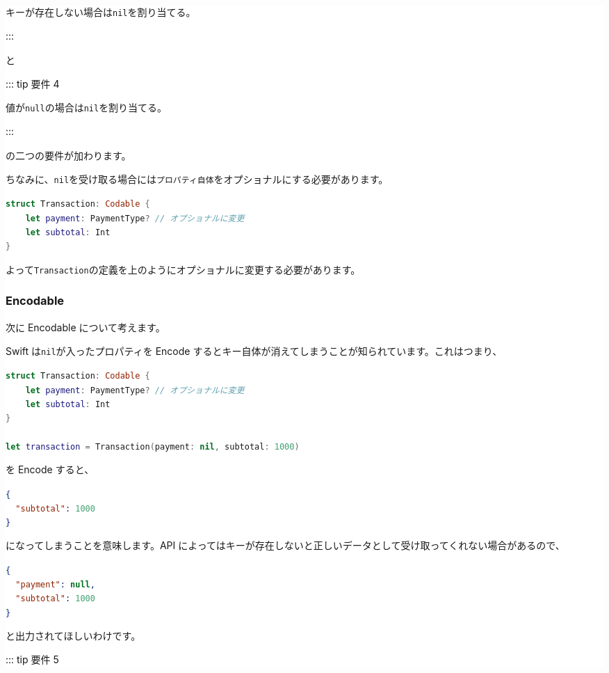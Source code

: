 キーが存在しない場合は`nil`を割り当てる。

:::

と

::: tip 要件 4

値が`null`の場合は`nil`を割り当てる。

:::

の二つの要件が加わります。

ちなみに、`nil`を受け取る場合には`プロパティ自体`をオプショナルにする必要があります。

```swift
struct Transaction: Codable {
    let payment: PaymentType? // オプショナルに変更
    let subtotal: Int
}
```

よって`Transaction`の定義を上のようにオプショナルに変更する必要があります。

### Encodable

次に Encodable について考えます。

Swift は`nil`が入ったプロパティを Encode するとキー自体が消えてしまうことが知られています。これはつまり、

```swift
struct Transaction: Codable {
    let payment: PaymentType? // オプショナルに変更
    let subtotal: Int
}

let transaction = Transaction(payment: nil, subtotal: 1000)
```

を Encode すると、

```json
{
  "subtotal": 1000
}
```

になってしまうことを意味します。API によってはキーが存在しないと正しいデータとして受け取ってくれない場合があるので、

```json
{
  "payment": null,
  "subtotal": 1000
}
```

と出力されてほしいわけです。

::: tip 要件 5
